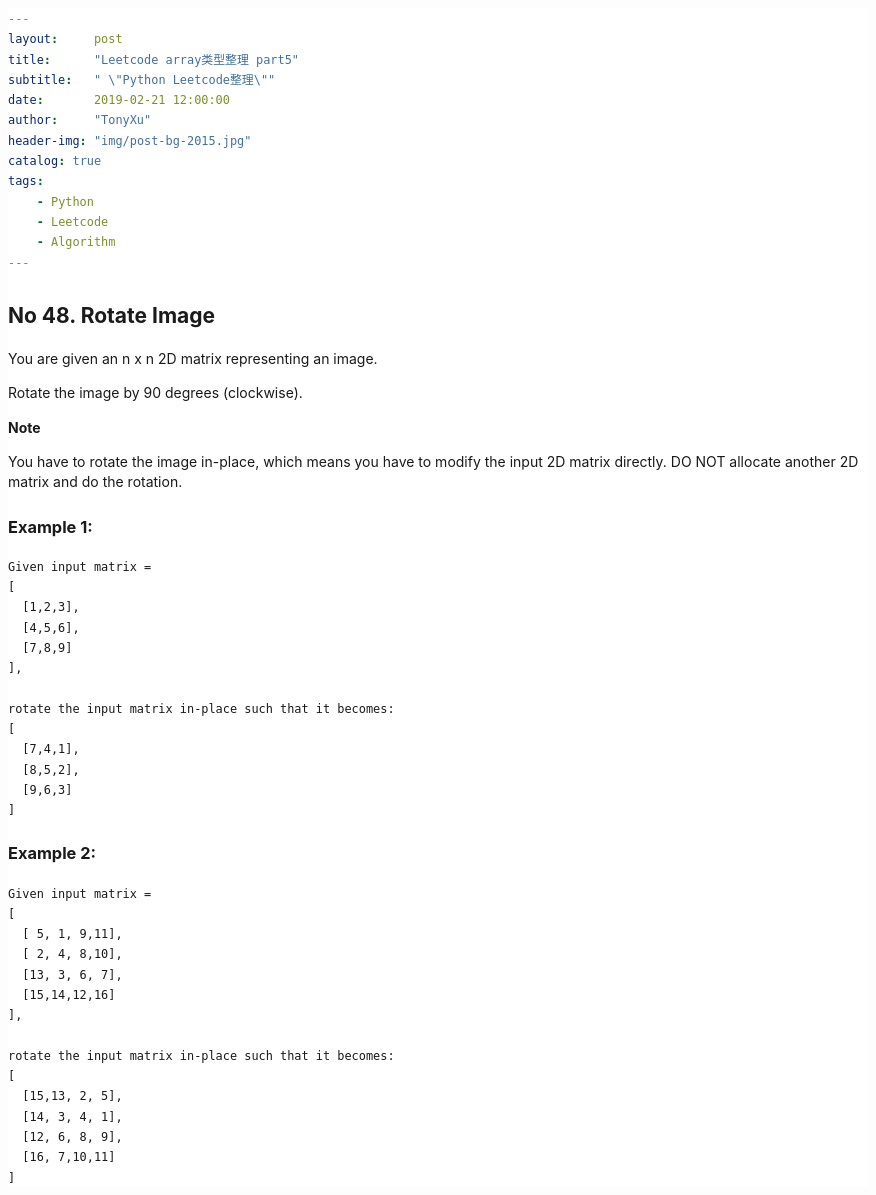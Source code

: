 ```yaml
---
layout:     post
title:      "Leetcode array类型整理 part5"
subtitle:   " \"Python Leetcode整理\""
date:       2019-02-21 12:00:00
author:     "TonyXu"
header-img: "img/post-bg-2015.jpg"
catalog: true
tags:
    - Python
    - Leetcode
    - Algorithm
---
```


## No 48. Rotate Image

You are given an n x n 2D matrix representing an image.

Rotate the image by 90 degrees (clockwise).

**Note**

You have to rotate the image in-place, which means you have to modify the input 2D matrix directly. DO NOT allocate another 2D matrix and do the rotation.

### Example 1:

```
Given input matrix =
[
  [1,2,3],
  [4,5,6],
  [7,8,9]
],

rotate the input matrix in-place such that it becomes:
[
  [7,4,1],
  [8,5,2],
  [9,6,3]
]
```

### Example 2:

```
Given input matrix =
[
  [ 5, 1, 9,11],
  [ 2, 4, 8,10],
  [13, 3, 6, 7],
  [15,14,12,16]
],

rotate the input matrix in-place such that it becomes:
[
  [15,13, 2, 5],
  [14, 3, 4, 1],
  [12, 6, 8, 9],
  [16, 7,10,11]
]
```
